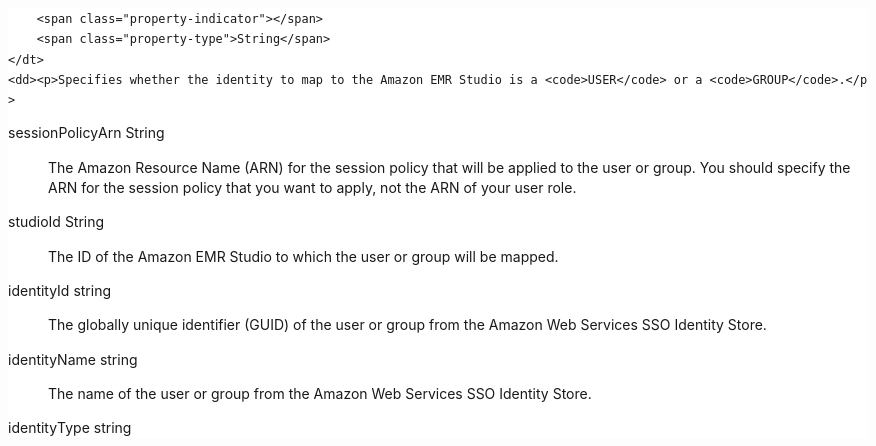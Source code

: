         <span class="property-indicator"></span>
        <span class="property-type">String</span>
    </dt>
    <dd><p>Specifies whether the identity to map to the Amazon EMR Studio is a <code>USER</code> or a <code>GROUP</code>.</p>
</dd><dt class="property-optional"
            title="Optional">
        <span id="state_sessionpolicyarn_java">
<a data-swiftype-name="resource-property" data-swiftype-type="text" href="#state_sessionpolicyarn_java" style="color: inherit; text-decoration: inherit;">session<wbr>Policy<wbr>Arn</a>
</span>
        <span class="property-indicator"></span>
        <span class="property-type">String</span>
    </dt>
    <dd><p>The Amazon Resource Name (ARN) for the session policy that will be applied to the user or group. You should specify the ARN for the session policy that you want to apply, not the ARN of your user role.</p>
</dd><dt class="property-optional"
            title="Optional">
        <span id="state_studioid_java">
<a data-swiftype-name="resource-property" data-swiftype-type="text" href="#state_studioid_java" style="color: inherit; text-decoration: inherit;">studio<wbr>Id</a>
</span>
        <span class="property-indicator"></span>
        <span class="property-type">String</span>
    </dt>
    <dd><p>The ID of the Amazon EMR Studio to which the user or group will be mapped.</p>
</dd></dl>
</pulumi-choosable>
</div>

<div>
<pulumi-choosable type="language" values="javascript,typescript">
<dl class="resources-properties"><dt class="property-optional"
            title="Optional">
        <span id="state_identityid_nodejs">
<a data-swiftype-name="resource-property" data-swiftype-type="text" href="#state_identityid_nodejs" style="color: inherit; text-decoration: inherit;">identity<wbr>Id</a>
</span>
        <span class="property-indicator"></span>
        <span class="property-type">string</span>
    </dt>
    <dd><p>The globally unique identifier (GUID) of the user or group from the Amazon Web Services SSO Identity Store.</p>
</dd><dt class="property-optional"
            title="Optional">
        <span id="state_identityname_nodejs">
<a data-swiftype-name="resource-property" data-swiftype-type="text" href="#state_identityname_nodejs" style="color: inherit; text-decoration: inherit;">identity<wbr>Name</a>
</span>
        <span class="property-indicator"></span>
        <span class="property-type">string</span>
    </dt>
    <dd><p>The name of the user or group from the Amazon Web Services SSO Identity Store.</p>
</dd><dt class="property-optional"
            title="Optional">
        <span id="state_identitytype_nodejs">
<a data-swiftype-name="resource-property" data-swiftype-type="text" href="#state_identitytype_nodejs" style="color: inherit; text-decoration: inherit;">identity<wbr>Type</a>
</span>
        <span class="property-indicator"></span>
        <span class="property-type">string</span>
    </dt>